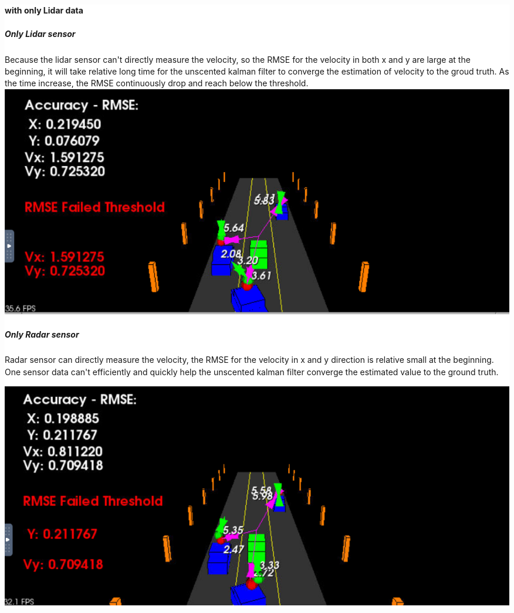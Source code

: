 #### with only Lidar data

##### Only Lidar sensor
Because the lidar sensor can't directly measure the velocity, so the RMSE for the velocity in both x and y are large at the beginning, it will take relative long time for the unscented kalman filter to converge the estimation of velocity to the groud truth. As the time increase, the RMSE continuously drop and reach below the threshold.
![sigma_point2](media/Lidar.png)

##### Only Radar sensor

Radar sensor can directly measure the velocity, the RMSE for the velocity in x and y direction is relative small at the beginning. One sensor data can't efficiently and quickly help the unscented kalman filter converge the estimated value to the ground truth. 

![sigma_point2](media/radar.png)

